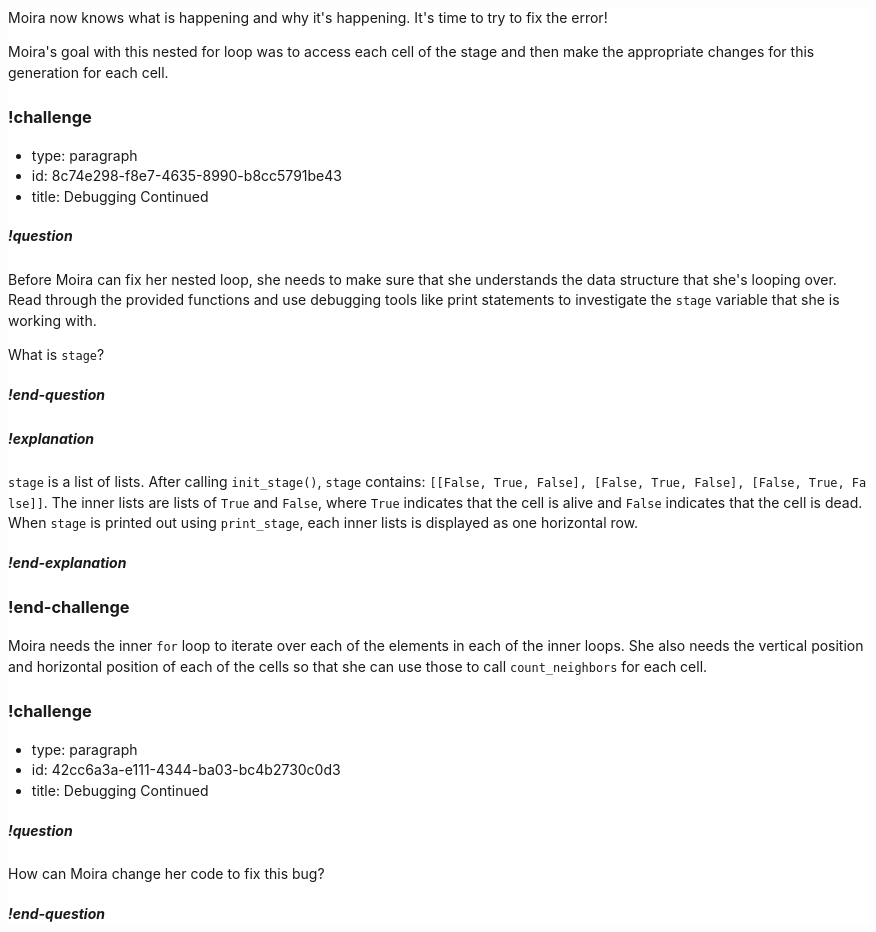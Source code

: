 


Moira now knows what is happening and why it's happening.  It's time to try to fix the error!  

Moira's goal with this nested for loop was to access each cell of the stage and then make the appropriate changes for this generation for each cell.




### !challenge

* type: paragraph
* id: 8c74e298-f8e7-4635-8990-b8cc5791be43
* title: Debugging Continued

##### !question

Before Moira can fix her nested loop, she needs to make sure that she understands the data structure that she's looping over. Read through the provided functions and use debugging tools like print statements to investigate the `stage` variable that she is working with.

What is `stage`?

##### !end-question


##### !explanation

`stage` is a list of lists.  After calling `init_stage()`, `stage` contains: `[[False, True, False], [False, True, False], [False, True, False]]`.  The inner lists are lists of `True` and `False`, where `True` indicates that the cell is alive and `False` indicates that the cell is dead.  When `stage` is printed out using `print_stage`, each inner lists is displayed as one horizontal row.

##### !end-explanation

### !end-challenge




Moira needs the inner `for` loop to iterate over each of the elements in each of the inner loops. She also needs the vertical position and horizontal position of each of the cells so that she can use those to call `count_neighbors` for each cell.




### !challenge

* type: paragraph
* id: 42cc6a3a-e111-4344-ba03-bc4b2730c0d3
* title: Debugging Continued

##### !question

How can Moira change her code to fix this bug?

##### !end-question
